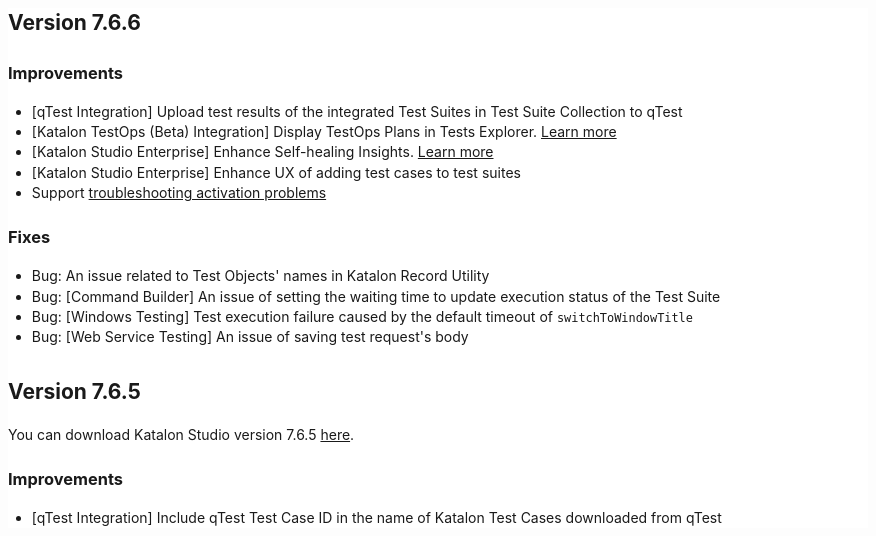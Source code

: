     
    

## <a id="id_20" class="anchor_top_offset"/>Version 7.6.6

    
          
      

### <a id="id_21" class="anchor_top_offset"/>Improvements

      
        
<ul xmlns="http://www.w3.org/1999/xhtml" className="ul">   <li className="li">[qTest Integration] Upload test results of the integrated Test     Suites in Test Suite Collection to qTest</li>   <li className="li">[Katalon TestOps (Beta) Integration] Display TestOps Plans in     Tests Explorer. <a className="xref j-external-link" href="https://docs.katalon.com/katalon-analytics/docs/view-ci-plans.html" target="_blank">Learn       more</a>   </li>   <li className="li">[Katalon Studio Enterprise] Enhance Self-healing Insights. <a className="xref j-external-link" href="https://docs.katalon.com/katalon-studio/docs/self-healing.html#understand-self-healing-insights" target="_blank">Learn       more</a>   </li>   <li className="li">[Katalon Studio Enterprise] Enhance UX of adding test cases to     test suites</li>   <li className="li">Support <a className="xref j-external-link" href="https://docs.katalon.com/katalon-studio/docs/troubleshoot-activation-problems.html" target="_blank">troubleshooting       activation problems</a>   </li> </ul> 
      
    
      

### <a id="id_22" class="anchor_top_offset"/>Fixes

      
        
<ul xmlns="http://www.w3.org/1999/xhtml" className="ul">   <li className="li">Bug: An issue related to Test Objects' names in Katalon Record     Utility</li>   <li className="li">Bug: [Command Builder] An issue of setting the waiting time to     update execution status of the Test Suite</li>   <li className="li">Bug: [Windows Testing] Test execution failure caused by the     default timeout of <code className="ph codeph">switchToWindowTitle</code>   </li>   <li className="li">Bug: [Web Service Testing] An issue of saving test request's     body</li> </ul> 
      
    
    

## <a id="id_23" class="anchor_top_offset"/>Version 7.6.5

    
      
<p xmlns="http://www.w3.org/1999/xhtml" className="p">You can download Katalon Studio version 7.6.5 <a className="xref j-external-link" href="https://github.com/katalon-studio/katalon-studio/releases/tag/v7.6.5" target="_blank">here</a>.</p> 
    
          
      

### <a id="id_24" class="anchor_top_offset"/>Improvements

      
        
<ul xmlns="http://www.w3.org/1999/xhtml" className="ul">   <li className="li">[qTest Integration] Include qTest Test Case ID in the name of     Katalon Test Cases downloaded from qTest</li> </ul> 
      
    
      
